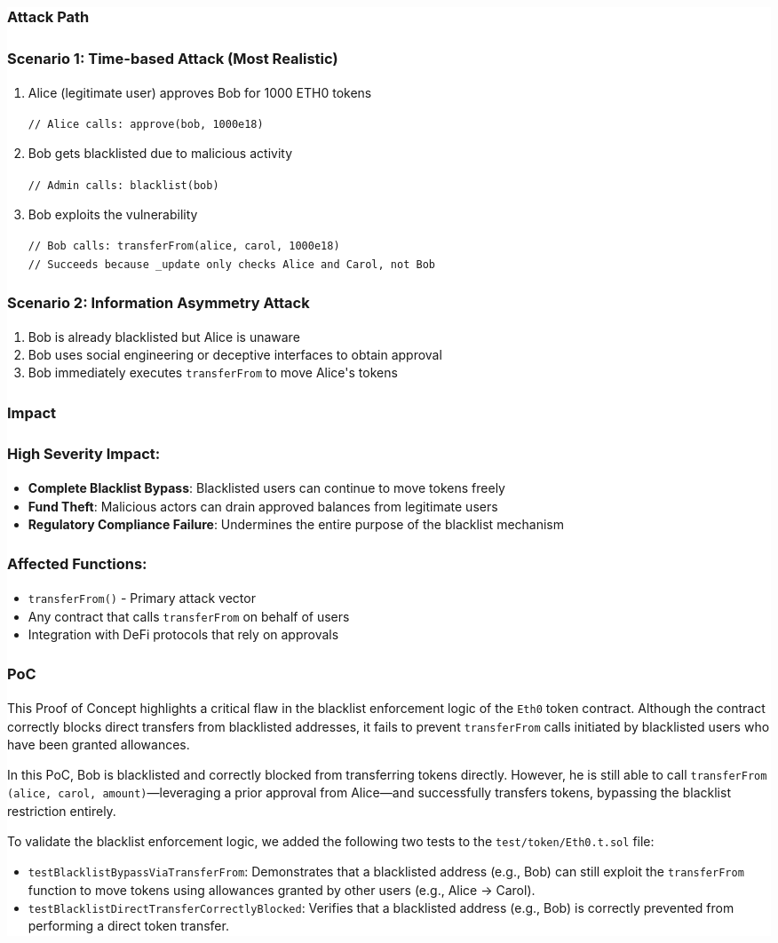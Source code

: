 ### Attack Path

### Scenario 1: Time-based Attack (Most Realistic)
1. Alice (legitimate user) approves Bob for 1000 ETH0 tokens
   ```solidity
   // Alice calls: approve(bob, 1000e18)
   ```

2. Bob gets blacklisted due to malicious activity
   ```solidity
   // Admin calls: blacklist(bob)
   ```

3. Bob exploits the vulnerability
   ```solidity
   // Bob calls: transferFrom(alice, carol, 1000e18)
   // Succeeds because _update only checks Alice and Carol, not Bob
   ```

### Scenario 2: Information Asymmetry Attack
1. Bob is already blacklisted but Alice is unaware
2. Bob uses social engineering or deceptive interfaces to obtain approval
3. Bob immediately executes `transferFrom` to move Alice's tokens

### Impact

### High Severity Impact:
- **Complete Blacklist Bypass**: Blacklisted users can continue to move tokens freely
- **Fund Theft**: Malicious actors can drain approved balances from legitimate users
- **Regulatory Compliance Failure**: Undermines the entire purpose of the blacklist mechanism

### Affected Functions:
- `transferFrom()` - Primary attack vector
- Any contract that calls `transferFrom` on behalf of users
- Integration with DeFi protocols that rely on approvals

### PoC

This Proof of Concept highlights a critical flaw in the blacklist enforcement logic of the `Eth0` token contract. Although the contract correctly blocks direct transfers from blacklisted addresses, it fails to prevent `transferFrom` calls initiated by blacklisted users who have been granted allowances.

In this PoC, Bob is blacklisted and correctly blocked from transferring tokens directly. However, he is still able to call `transferFrom(alice, carol, amount)`—leveraging a prior approval from Alice—and successfully transfers tokens, bypassing the blacklist restriction entirely.

To validate the blacklist enforcement logic, we added the following two tests to the `test/token/Eth0.t.sol` file:

- `testBlacklistBypassViaTransferFrom`: Demonstrates that a blacklisted address (e.g., Bob) can still exploit the `transferFrom` function to move tokens using allowances granted by other users (e.g., Alice → Carol).
- `testBlacklistDirectTransferCorrectlyBlocked`: Verifies that a blacklisted address (e.g., Bob) is correctly prevented from performing a direct token transfer.
